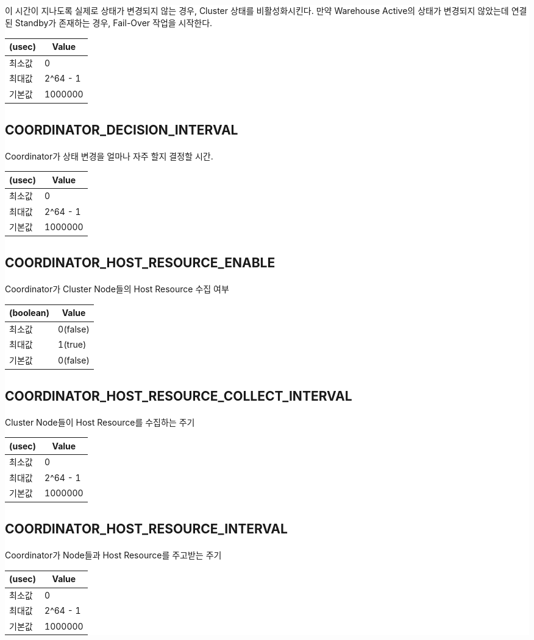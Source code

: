 이 시간이 지나도록 실제로 상태가 변경되지 않는 경우, Cluster 상태를 비활성화시킨다.
만약 Warehouse Active의 상태가 변경되지 않았는데 연결된 Standby가 존재하는 경우, Fail-Over 작업을 시작한다.

|(usec)|	Value|
|------|---------|
|최소값|	0|
|최대값|	2^64 - 1|
|기본값|	1000000|

## COORDINATOR_DECISION_INTERVAL

Coordinator가 상태 변경을 얼마나 자주 할지 결정할 시간.

|(usec)|	Value|
|------|---------|
|최소값|	0|
|최대값|	2^64 - 1|
|기본값|	1000000|

## COORDINATOR_HOST_RESOURCE_ENABLE

Coordinator가 Cluster Node들의 Host Resource 수집 여부

|(boolean)|	Value|
|------|---------|
|최소값|	0(false)|
|최대값|	1(true)|
|기본값|	0(false)|

## COORDINATOR_HOST_RESOURCE_COLLECT_INTERVAL

Cluster Node들이 Host Resource를 수집하는 주기

|(usec)|	Value|
|------|---------|
|최소값|	0|
|최대값|	2^64 - 1|
|기본값|	1000000|

## COORDINATOR_HOST_RESOURCE_INTERVAL

Coordinator가 Node들과 Host Resource를 주고받는 주기

|(usec)|	Value|
|------|---------|
|최소값|	0|
|최대값|	2^64 - 1|
|기본값|	1000000|
